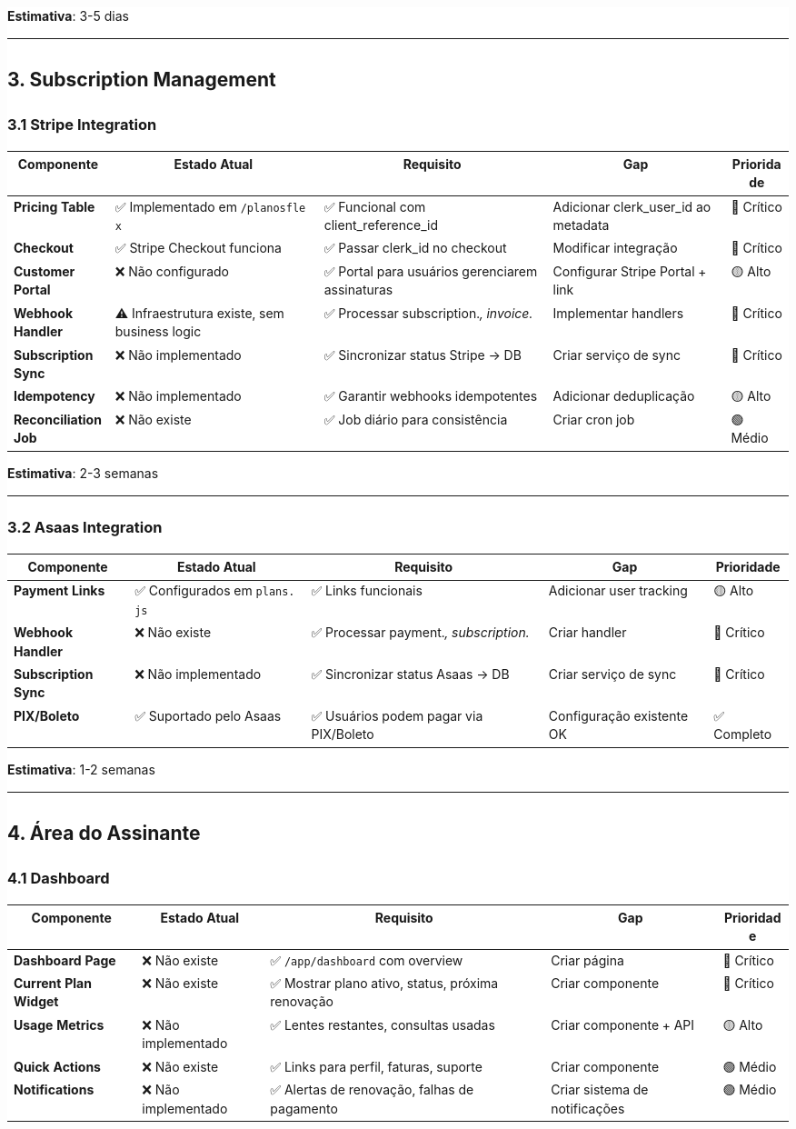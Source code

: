 **Estimativa**: 3-5 dias

---

## 3. Subscription Management

### 3.1 Stripe Integration

| Componente | Estado Atual | Requisito | Gap | Prioridade |
|------------|--------------|-----------|-----|------------|
| **Pricing Table** | ✅ Implementado em `/planosflex` | ✅ Funcional com client_reference_id | Adicionar clerk_user_id ao metadata | 🔴 Crítico |
| **Checkout** | ✅ Stripe Checkout funciona | ✅ Passar clerk_id no checkout | Modificar integração | 🔴 Crítico |
| **Customer Portal** | ❌ Não configurado | ✅ Portal para usuários gerenciarem assinaturas | Configurar Stripe Portal + link | 🟡 Alto |
| **Webhook Handler** | ⚠️ Infraestrutura existe, sem business logic | ✅ Processar subscription.*, invoice.* | Implementar handlers | 🔴 Crítico |
| **Subscription Sync** | ❌ Não implementado | ✅ Sincronizar status Stripe → DB | Criar serviço de sync | 🔴 Crítico |
| **Idempotency** | ❌ Não implementado | ✅ Garantir webhooks idempotentes | Adicionar deduplicação | 🟡 Alto |
| **Reconciliation Job** | ❌ Não existe | ✅ Job diário para consistência | Criar cron job | 🟢 Médio |

**Estimativa**: 2-3 semanas

---

### 3.2 Asaas Integration

| Componente | Estado Atual | Requisito | Gap | Prioridade |
|------------|--------------|-----------|-----|------------|
| **Payment Links** | ✅ Configurados em `plans.js` | ✅ Links funcionais | Adicionar user tracking | 🟡 Alto |
| **Webhook Handler** | ❌ Não existe | ✅ Processar payment.*, subscription.* | Criar handler | 🔴 Crítico |
| **Subscription Sync** | ❌ Não implementado | ✅ Sincronizar status Asaas → DB | Criar serviço de sync | 🔴 Crítico |
| **PIX/Boleto** | ✅ Suportado pelo Asaas | ✅ Usuários podem pagar via PIX/Boleto | Configuração existente OK | ✅ Completo |

**Estimativa**: 1-2 semanas

---

## 4. Área do Assinante

### 4.1 Dashboard

| Componente | Estado Atual | Requisito | Gap | Prioridade |
|------------|--------------|-----------|-----|------------|
| **Dashboard Page** | ❌ Não existe | ✅ `/app/dashboard` com overview | Criar página | 🔴 Crítico |
| **Current Plan Widget** | ❌ Não existe | ✅ Mostrar plano ativo, status, próxima renovação | Criar componente | 🔴 Crítico |
| **Usage Metrics** | ❌ Não implementado | ✅ Lentes restantes, consultas usadas | Criar componente + API | 🟡 Alto |
| **Quick Actions** | ❌ Não existe | ✅ Links para perfil, faturas, suporte | Criar componente | 🟢 Médio |
| **Notifications** | ❌ Não implementado | ✅ Alertas de renovação, falhas de pagamento | Criar sistema de notificações | 🟢 Médio |
